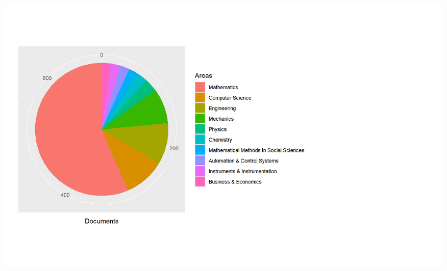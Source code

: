 <img src="21-scimetr_files/figure-html/unnamed-chunk-9-8.png" width="70%" style="display: block; margin: auto auto auto 0;" />